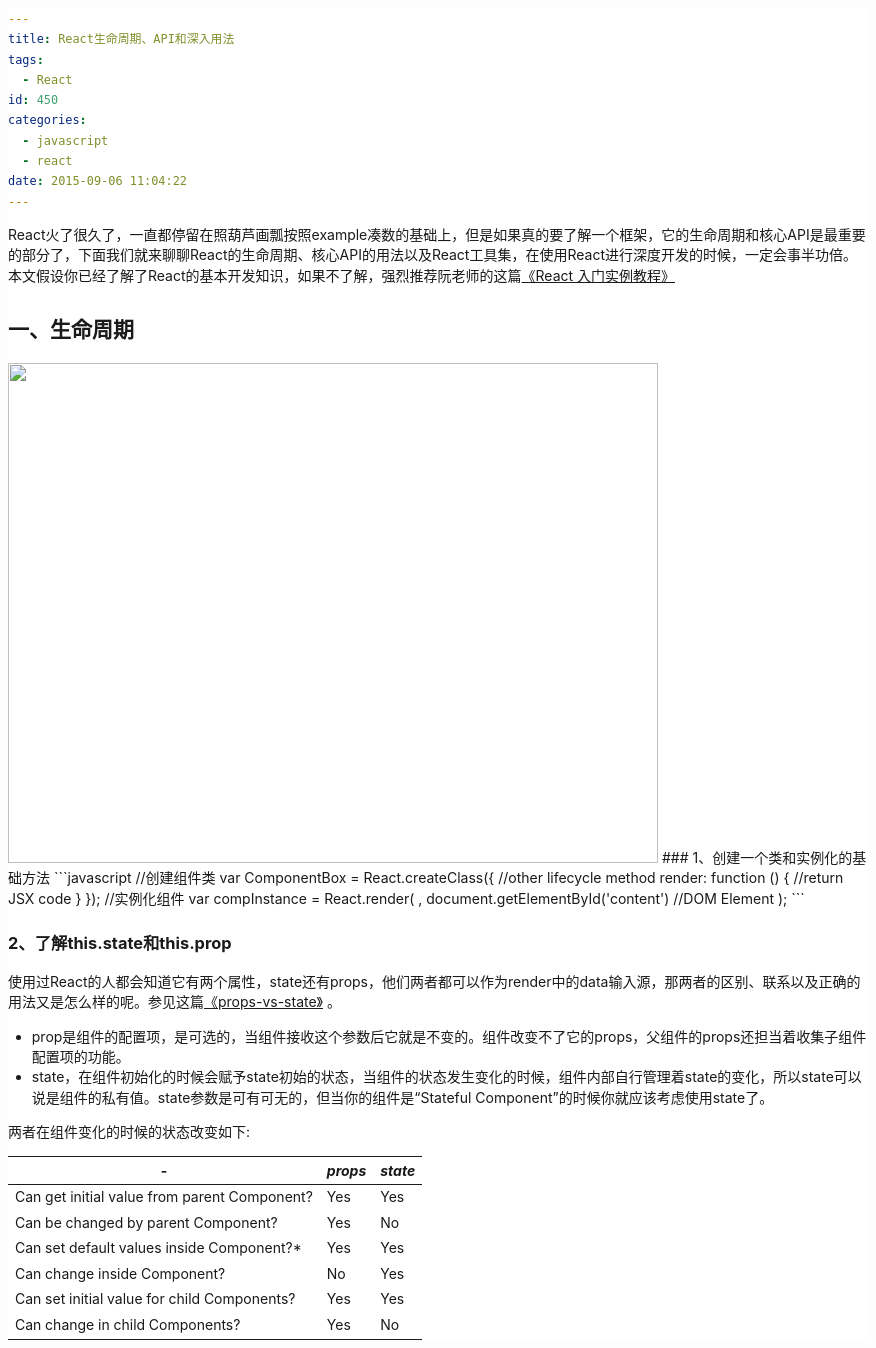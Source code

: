 ```yaml
---
title: React生命周期、API和深入用法
tags:
  - React
id: 450
categories:
  - javascript
  - react
date: 2015-09-06 11:04:22
---
```

React火了很久了，一直都停留在照葫芦画瓢按照example凑数的基础上，但是如果真的要了解一个框架，它的生命周期和核心API是最重要的部分了，下面我们就来聊聊React的生命周期、核心API的用法以及React工具集，在使用React进行深度开发的时候，一定会事半功倍。本文假设你已经了解了React的基本开发知识，如果不了解，强烈推荐阮老师的这篇<a target="_blank" href="http://www.ruanyifeng.com/blog/2015/03/react.html">《React 入门实例教程》</a>

## 一、生命周期
<img src="https://pbs.twimg.com/media/B-G3_T8CcAAmTHV.jpg:large" width="650px" height="500px">
### 1、创建一个类和实例化的基础方法
```javascript
 //创建组件类
var ComponentBox = React.createClass({
    //other lifecycle method
	render:  function () {
		//return JSX code
	}
});
//实例化组件
var compInstance = React.render(
      <ComponentBox />,
     document.getElementById('content') //DOM Element
);
```

### 2、了解this.state和this.prop
使用过React的人都会知道它有两个属性，state还有props，他们两者都可以作为render中的data输入源，那两者的区别、联系以及正确的用法又是怎么样的呢。参见这篇<a href="https://github.com/uberVU/react-guide/blob/master/props-vs-state.md" target="_blank">《props-vs-state》</a> 。

- prop是组件的配置项，是可选的，当组件接收这个参数后它就是不变的。组件改变不了它的props，父组件的props还担当着收集子组件配置项的功能。
- state，在组件初始化的时候会赋予state初始的状态，当组件的状态发生变化的时候，组件内部自行管理着state的变化，所以state可以说是组件的私有值。state参数是可有可无的，但当你的组件是“Stateful Component”的时候你就应该考虑使用state了。

两者在组件变化的时候的状态改变如下:

| - | _props_ | _state_ |
| --- | --- | --- |
| Can get initial value from parent Component? | Yes | Yes |
| Can be changed by parent Component? | Yes | No |
| Can set default values inside Component?* | Yes | Yes |
| Can change inside Component? | No | Yes |
| Can set initial value for child Components? | Yes | Yes |
| Can change in child Components? | Yes | No |
 